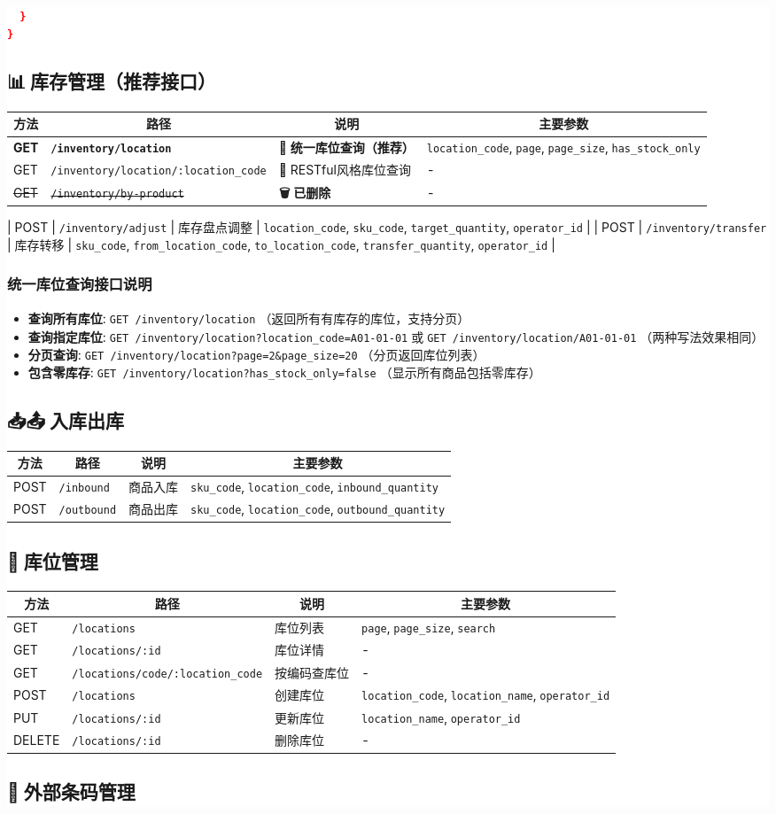 ```json
  }
}
```

## 📊 库存管理（推荐接口）

| 方法 | 路径 | 说明 | 主要参数 |
|------|------|------|----------|
| **GET** | **`/inventory/location`** | **🔧 统一库位查询（推荐）** | `location_code`, `page`, `page_size`, `has_stock_only` |
| GET | `/inventory/location/:location_code` | 📍 RESTful风格库位查询 | - |
| ~~GET~~ | ~~`/inventory/by-product`~~ | **🗑️ 已删除** | - | 功能已整合到 `/products` |

| POST | `/inventory/adjust` | 库存盘点调整 | `location_code`, `sku_code`, `target_quantity`, `operator_id` |
| POST | `/inventory/transfer` | 库存转移 | `sku_code`, `from_location_code`, `to_location_code`, `transfer_quantity`, `operator_id` |

### 统一库位查询接口说明
- **查询所有库位**: `GET /inventory/location` （返回所有有库存的库位，支持分页）
- **查询指定库位**: `GET /inventory/location?location_code=A01-01-01` 或 `GET /inventory/location/A01-01-01` （两种写法效果相同）
- **分页查询**: `GET /inventory/location?page=2&page_size=20` （分页返回库位列表）
- **包含零库存**: `GET /inventory/location?has_stock_only=false` （显示所有商品包括零库存）

## 📥📤 入库出库

| 方法 | 路径 | 说明 | 主要参数 |
|------|------|------|----------|
| POST | `/inbound` | 商品入库 | `sku_code`, `location_code`, `inbound_quantity` |
| POST | `/outbound` | 商品出库 | `sku_code`, `location_code`, `outbound_quantity` |

## 📍 库位管理

| 方法 | 路径 | 说明 | 主要参数 |
|------|------|------|----------|
| GET | `/locations` | 库位列表 | `page`, `page_size`, `search` |
| GET | `/locations/:id` | 库位详情 | - |
| GET | `/locations/code/:location_code` | 按编码查库位 | - |
| POST | `/locations` | 创建库位 | `location_code`, `location_name`, `operator_id` |
| PUT | `/locations/:id` | 更新库位 | `location_name`, `operator_id` |
| DELETE | `/locations/:id` | 删除库位 | - |

## 🔗 外部条码管理
